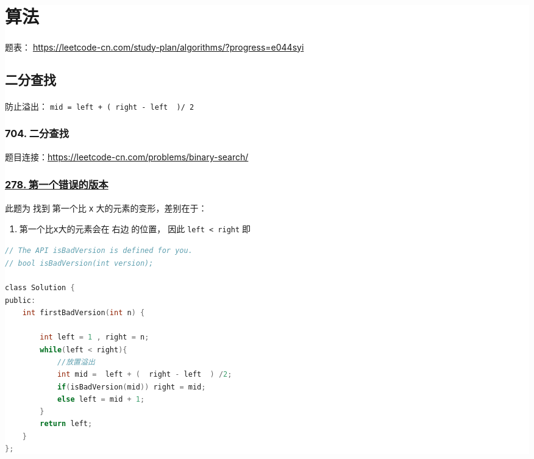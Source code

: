 # 算法

题表： https://leetcode-cn.com/study-plan/algorithms/?progress=e044syi

## 二分查找



防止溢出： `mid = left + ( right - left  )/ 2`





### 704. 二分查找



题目连接：https://leetcode-cn.com/problems/binary-search/





###  [278. 第一个错误的版本](https://leetcode-cn.com/problems/first-bad-version/)



此题为 找到 第一个比 x 大的元素的变形，差别在于：

1. 第一个比x大的元素会在 右边 的位置， 因此 `left < right` 即



```c
// The API isBadVersion is defined for you.
// bool isBadVersion(int version);

class Solution {
public:
    int firstBadVersion(int n) {
        
        int left = 1 , right = n;
        while(left < right){
            //放置溢出
            int mid =  left + (  right - left  ) /2;
            if(isBadVersion(mid)) right = mid;
            else left = mid + 1;            
        }
        return left;
    }
};
```







